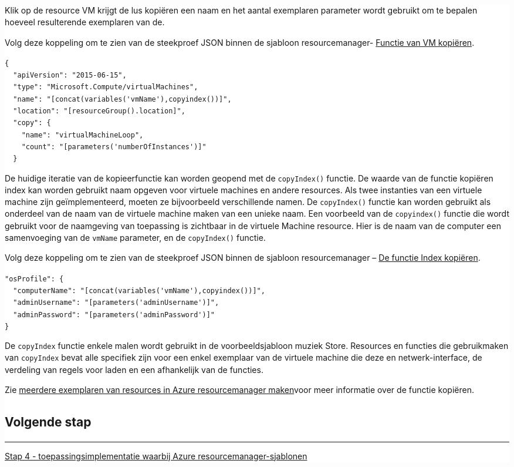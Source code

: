 Klik op de resource VM krijgt de lus kopiëren een naam en het aantal exemplaren parameter wordt gebruikt om te bepalen hoeveel resulterende exemplaren van de.

Volg deze koppeling om te zien van de steekproef JSON binnen de sjabloon resourcemanager- [Functie van VM kopiëren](https://github.com/Microsoft/dotnet-core-sample-templates/blob/master/dotnet-core-music-windows/azuredeploy.json#L290). 


```none
{
  "apiVersion": "2015-06-15",
  "type": "Microsoft.Compute/virtualMachines",
  "name": "[concat(variables('vmName'),copyindex())]",
  "location": "[resourceGroup().location]",
  "copy": {
    "name": "virtualMachineLoop",
    "count": "[parameters('numberOfInstances')]"
  }
```

De huidige iteratie van de kopieerfunctie kan worden geopend met de `copyIndex()` functie. De waarde van de functie kopiëren index kan worden gebruikt naam opgeven voor virtuele machines en andere resources. Als twee instanties van een virtuele machine zijn geïmplementeerd, moeten ze bijvoorbeeld verschillende namen. De `copyIndex()` functie kan worden gebruikt als onderdeel van de naam van de virtuele machine maken van een unieke naam. Een voorbeeld van de `copyindex()` functie die wordt gebruikt voor de naamgeving van toepassing is zichtbaar in de virtuele Machine resource. Hier is de naam van de computer een samenvoeging van de `vmName` parameter, en de `copyIndex()` functie. 

Volg deze koppeling om te zien van de steekproef JSON binnen de sjabloon resourcemanager – [De functie Index kopiëren](https://github.com/Microsoft/dotnet-core-sample-templates/blob/master/dotnet-core-music-windows/azuredeploy.json#L309). 


```none
"osProfile": {
  "computerName": "[concat(variables('vmName'),copyindex())]",
  "adminUsername": "[parameters('adminUsername')]",
  "adminPassword": "[parameters('adminPassword')]"
}
```

De `copyIndex` functie enkele malen wordt gebruikt in de voorbeeldsjabloon muziek Store. Resources en functies die gebruikmaken van `copyIndex` bevat alle specifiek zijn voor een enkel exemplaar van de virtuele machine die deze en netwerk-interface, de verdeling van regels voor laden en een afhankelijk van de functies. 

Zie [meerdere exemplaren van resources in Azure resourcemanager maken](../resource-group-create-multiple.md)voor meer informatie over de functie kopiëren.

## <a name="next-step"></a>Volgende stap

<hr>

[Stap 4 - toepassingsimplementatie waarbij Azure resourcemanager-sjablonen](./virtual-machines-windows-dotnet-core-5-app-deployment.md)
